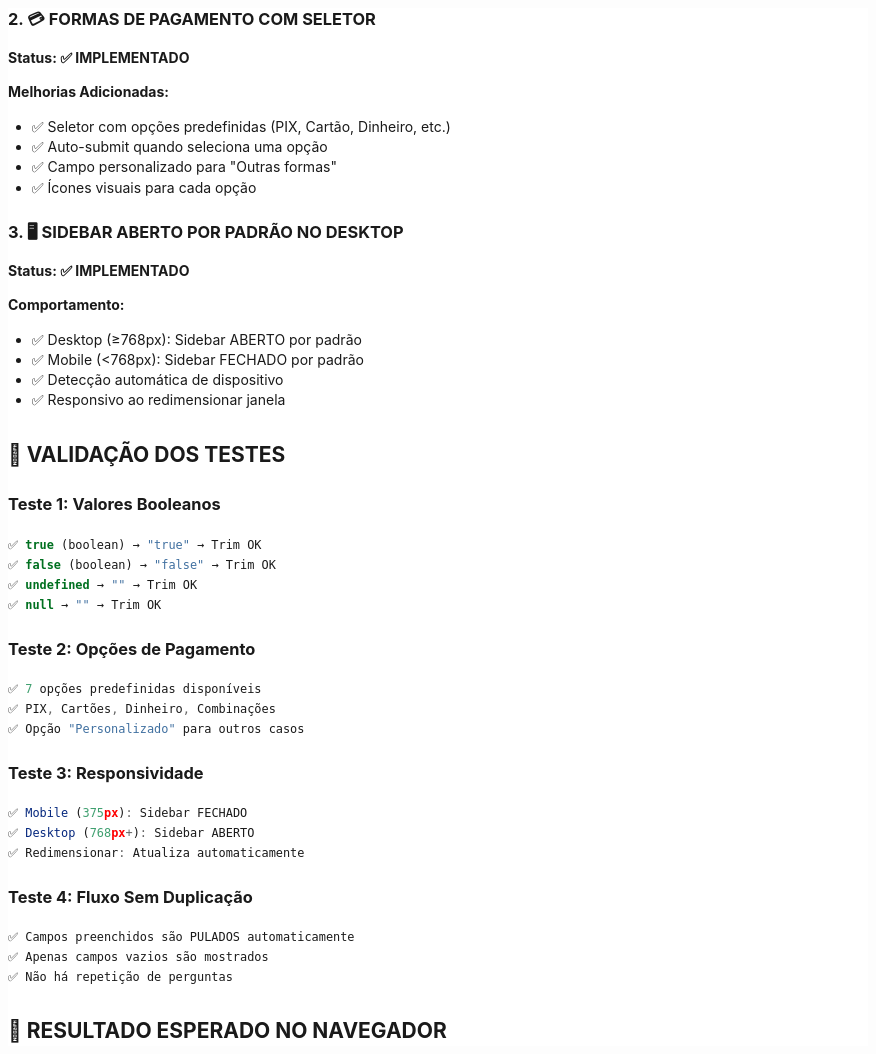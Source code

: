 ### 2. 💳 FORMAS DE PAGAMENTO COM SELETOR
**Status: ✅ IMPLEMENTADO**

**Melhorias Adicionadas:**
- ✅ Seletor com opções predefinidas (PIX, Cartão, Dinheiro, etc.)
- ✅ Auto-submit quando seleciona uma opção
- ✅ Campo personalizado para "Outras formas"
- ✅ Ícones visuais para cada opção

### 3. 🖥️ SIDEBAR ABERTO POR PADRÃO NO DESKTOP
**Status: ✅ IMPLEMENTADO**

**Comportamento:**
- ✅ Desktop (≥768px): Sidebar ABERTO por padrão
- ✅ Mobile (<768px): Sidebar FECHADO por padrão
- ✅ Detecção automática de dispositivo
- ✅ Responsivo ao redimensionar janela

## 🧪 VALIDAÇÃO DOS TESTES

### Teste 1: Valores Booleanos
```javascript
✅ true (boolean) → "true" → Trim OK
✅ false (boolean) → "false" → Trim OK
✅ undefined → "" → Trim OK
✅ null → "" → Trim OK
```

### Teste 2: Opções de Pagamento
```javascript
✅ 7 opções predefinidas disponíveis
✅ PIX, Cartões, Dinheiro, Combinações
✅ Opção "Personalizado" para outros casos
```

### Teste 3: Responsividade
```javascript
✅ Mobile (375px): Sidebar FECHADO
✅ Desktop (768px+): Sidebar ABERTO
✅ Redimensionar: Atualiza automaticamente
```

### Teste 4: Fluxo Sem Duplicação
```javascript
✅ Campos preenchidos são PULADOS automaticamente
✅ Apenas campos vazios são mostrados
✅ Não há repetição de perguntas
```

## 🚀 RESULTADO ESPERADO NO NAVEGADOR
